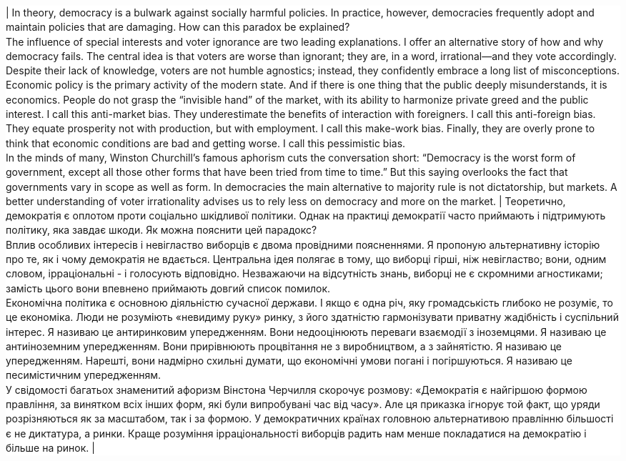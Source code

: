 | In theory, democracy is a bulwark against socially harmful policies. In practice, however, democracies frequently adopt and maintain policies that are damaging. How can this paradox be explained?<br/>The influence of special interests and voter ignorance are two leading explanations. I offer an alternative story of how and why democracy fails. The central idea is that voters are worse than ignorant; they are, in a word, irrational—and they vote accordingly. Despite their lack of knowledge, voters are not humble agnostics; instead, they confidently embrace a long list of misconceptions.<br/>Economic policy is the primary activity of the modern state. And if there is one thing that the public deeply misunderstands, it is economics. People do not grasp the “invisible hand” of the market, with its ability to harmonize private greed and the public interest. I call this anti-market bias. They underestimate the benefits of interaction with foreigners. I call this anti-foreign bias. They equate prosperity not with production, but with employment. I call this make-work bias. Finally, they are overly prone to think that economic conditions are bad and getting worse. I call this pessimistic bias.<br/>In the minds of many, Winston Churchill’s famous aphorism cuts the conversation short: “Democracy is the worst form of government, except all those other forms that have been tried from time to time.” But this saying overlooks the fact that governments vary in scope as well as form. In democracies the main alternative to majority rule is not dictatorship, but markets. A better understanding of voter irrationality advises us to rely less on democracy and more on the market. | Теоретично, демократія є оплотом проти соціально шкідливої політики. Однак на практиці демократії часто приймають і підтримують політику, яка завдає шкоди. Як можна пояснити цей парадокс?<br/>Вплив особливих інтересів і невігластво виборців є двома провідними поясненнями. Я пропоную альтернативну історію про те, як і чому демократія не вдається. Центральна ідея полягає в тому, що виборці гірші, ніж невігластво; вони, одним словом, ірраціональні - і голосують відповідно. Незважаючи на відсутність знань, виборці не є скромними агностиками; замість цього вони впевнено приймають довгий список помилок.<br/>Економічна політика є основною діяльністю сучасної держави. І якщо є одна річ, яку громадськість глибоко не розуміє, то це економіка. Люди не розуміють «невидиму руку» ринку, з його здатністю гармонізувати приватну жадібність і суспільний інтерес. Я називаю це антиринковим упередженням. Вони недооцінюють переваги взаємодії з іноземцями. Я називаю це антиіноземним упередженням. Вони прирівнюють процвітання не з виробництвом, а з зайнятістю. Я називаю це упередженням. Нарешті, вони надмірно схильні думати, що економічні умови погані і погіршуються. Я називаю це песимістичним упередженням.<br/>У свідомості багатьох знаменитий афоризм Вінстона Черчилля скорочує розмову: «Демократія є найгіршою формою правління, за винятком всіх інших форм, які були випробувані час від часу». Але ця приказка ігнорує той факт, що уряди розрізняються як за масштабом, так і за формою. У демократичних країнах головною альтернативою правлінню більшості є не диктатура, а ринки. Краще розуміння ірраціональності виборців радить нам менше покладатися на демократію і більше на ринок. |